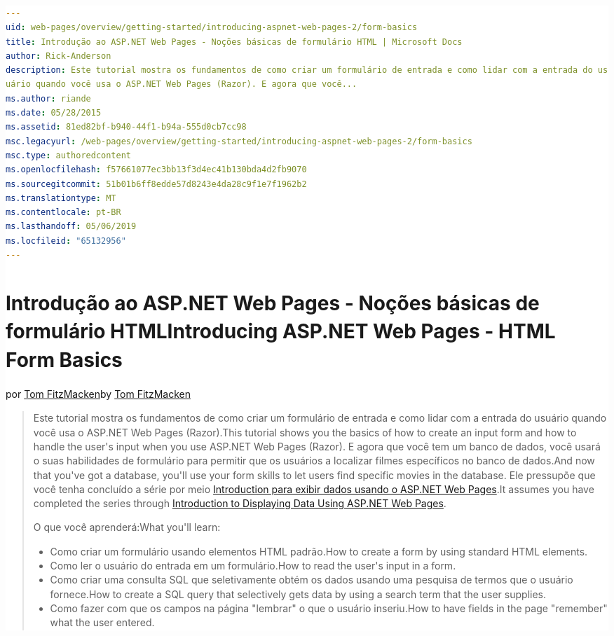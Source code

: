 ```yaml
---
uid: web-pages/overview/getting-started/introducing-aspnet-web-pages-2/form-basics
title: Introdução ao ASP.NET Web Pages - Noções básicas de formulário HTML | Microsoft Docs
author: Rick-Anderson
description: Este tutorial mostra os fundamentos de como criar um formulário de entrada e como lidar com a entrada do usuário quando você usa o ASP.NET Web Pages (Razor). E agora que você...
ms.author: riande
ms.date: 05/28/2015
ms.assetid: 81ed82bf-b940-44f1-b94a-555d0cb7cc98
msc.legacyurl: /web-pages/overview/getting-started/introducing-aspnet-web-pages-2/form-basics
msc.type: authoredcontent
ms.openlocfilehash: f57661077ec3bb13f3d4ec41b130bda4d2fb9070
ms.sourcegitcommit: 51b01b6ff8edde57d8243e4da28c9f1e7f1962b2
ms.translationtype: MT
ms.contentlocale: pt-BR
ms.lasthandoff: 05/06/2019
ms.locfileid: "65132956"
---
```

# <a name="introducing-aspnet-web-pages---html-form-basics"></a><span data-ttu-id="5ad8d-104">Introdução ao ASP.NET Web Pages - Noções básicas de formulário HTML</span><span class="sxs-lookup"><span data-stu-id="5ad8d-104">Introducing ASP.NET Web Pages - HTML Form Basics</span></span>

<span data-ttu-id="5ad8d-105">por [Tom FitzMacken](https://github.com/tfitzmac)</span><span class="sxs-lookup"><span data-stu-id="5ad8d-105">by [Tom FitzMacken](https://github.com/tfitzmac)</span></span>

> <span data-ttu-id="5ad8d-106">Este tutorial mostra os fundamentos de como criar um formulário de entrada e como lidar com a entrada do usuário quando você usa o ASP.NET Web Pages (Razor).</span><span class="sxs-lookup"><span data-stu-id="5ad8d-106">This tutorial shows you the basics of how to create an input form and how to handle the user's input when you use ASP.NET Web Pages (Razor).</span></span> <span data-ttu-id="5ad8d-107">E agora que você tem um banco de dados, você usará o suas habilidades de formulário para permitir que os usuários a localizar filmes específicos no banco de dados.</span><span class="sxs-lookup"><span data-stu-id="5ad8d-107">And now that you've got a database, you'll use your form skills to let users find specific movies in the database.</span></span> <span data-ttu-id="5ad8d-108">Ele pressupõe que você tenha concluído a série por meio [Introduction para exibir dados usando o ASP.NET Web Pages](/aspnet/web-pages/overview/getting-started/introducing-aspnet-web-pages-2/displaying-data).</span><span class="sxs-lookup"><span data-stu-id="5ad8d-108">It assumes you have completed the series through [Introduction to Displaying Data Using ASP.NET Web Pages](/aspnet/web-pages/overview/getting-started/introducing-aspnet-web-pages-2/displaying-data).</span></span>
> 
> <span data-ttu-id="5ad8d-109">O que você aprenderá:</span><span class="sxs-lookup"><span data-stu-id="5ad8d-109">What you'll learn:</span></span>
> 
> - <span data-ttu-id="5ad8d-110">Como criar um formulário usando elementos HTML padrão.</span><span class="sxs-lookup"><span data-stu-id="5ad8d-110">How to create a form by using standard HTML elements.</span></span>
> - <span data-ttu-id="5ad8d-111">Como ler o usuário do entrada em um formulário.</span><span class="sxs-lookup"><span data-stu-id="5ad8d-111">How to read the user's input in a form.</span></span>
> - <span data-ttu-id="5ad8d-112">Como criar uma consulta SQL que seletivamente obtém os dados usando uma pesquisa de termos que o usuário fornece.</span><span class="sxs-lookup"><span data-stu-id="5ad8d-112">How to create a SQL query that selectively gets data by using a search term that the user supplies.</span></span>
> - <span data-ttu-id="5ad8d-113">Como fazer com que os campos na página "lembrar" o que o usuário inseriu.</span><span class="sxs-lookup"><span data-stu-id="5ad8d-113">How to have fields in the page "remember" what the user entered.</span></span>
>   
> 